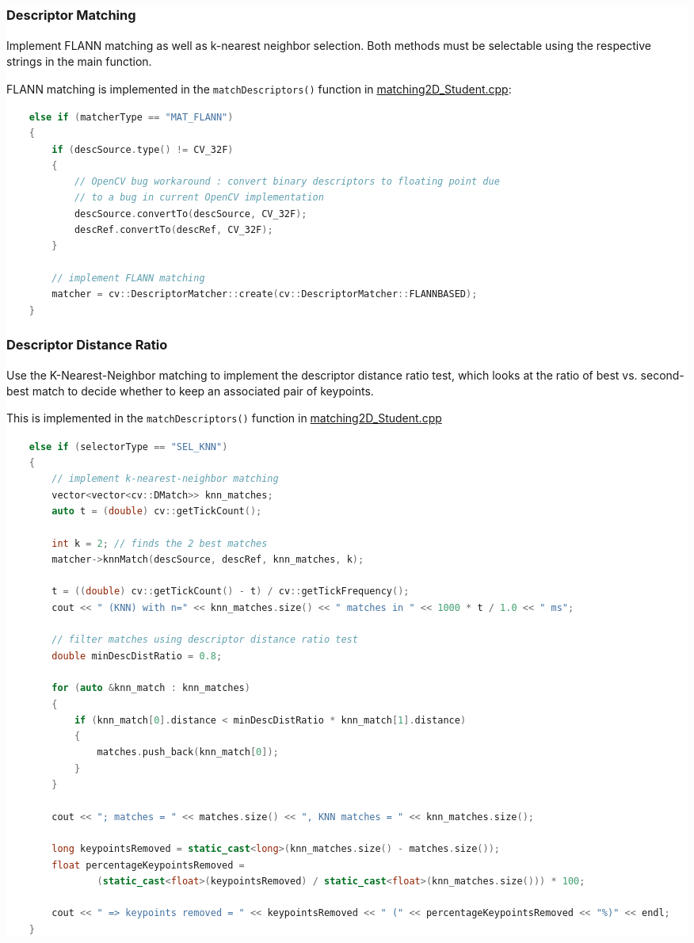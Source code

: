 ### Descriptor Matching
Implement FLANN matching as well as k-nearest neighbor selection. Both methods must be selectable using the respective strings in the main function.

FLANN matching is implemented in the `matchDescriptors()` function in [matching2D_Student.cpp](src/matching2D_Student.cpp):
```c++
    else if (matcherType == "MAT_FLANN")
    {
        if (descSource.type() != CV_32F)
        {
            // OpenCV bug workaround : convert binary descriptors to floating point due
            // to a bug in current OpenCV implementation
            descSource.convertTo(descSource, CV_32F);
            descRef.convertTo(descRef, CV_32F);
        }

        // implement FLANN matching
        matcher = cv::DescriptorMatcher::create(cv::DescriptorMatcher::FLANNBASED);
    }
```

### Descriptor Distance Ratio
Use the K-Nearest-Neighbor matching to implement the descriptor distance ratio test, which looks at the ratio of best vs. second-best match to decide whether to keep an associated pair of keypoints.

This is implemented in the `matchDescriptors()` function in [matching2D_Student.cpp](src/matching2D_Student.cpp)

```c++
    else if (selectorType == "SEL_KNN")
    {
        // implement k-nearest-neighbor matching
        vector<vector<cv::DMatch>> knn_matches;
        auto t = (double) cv::getTickCount();

        int k = 2; // finds the 2 best matches
        matcher->knnMatch(descSource, descRef, knn_matches, k);

        t = ((double) cv::getTickCount() - t) / cv::getTickFrequency();
        cout << " (KNN) with n=" << knn_matches.size() << " matches in " << 1000 * t / 1.0 << " ms";

        // filter matches using descriptor distance ratio test
        double minDescDistRatio = 0.8;

        for (auto &knn_match : knn_matches)
        {
            if (knn_match[0].distance < minDescDistRatio * knn_match[1].distance)
            {
                matches.push_back(knn_match[0]);
            }
        }

        cout << "; matches = " << matches.size() << ", KNN matches = " << knn_matches.size();

        long keypointsRemoved = static_cast<long>(knn_matches.size() - matches.size());
        float percentageKeypointsRemoved =
                (static_cast<float>(keypointsRemoved) / static_cast<float>(knn_matches.size())) * 100;

        cout << " => keypoints removed = " << keypointsRemoved << " (" << percentageKeypointsRemoved << "%)" << endl;
    }

```